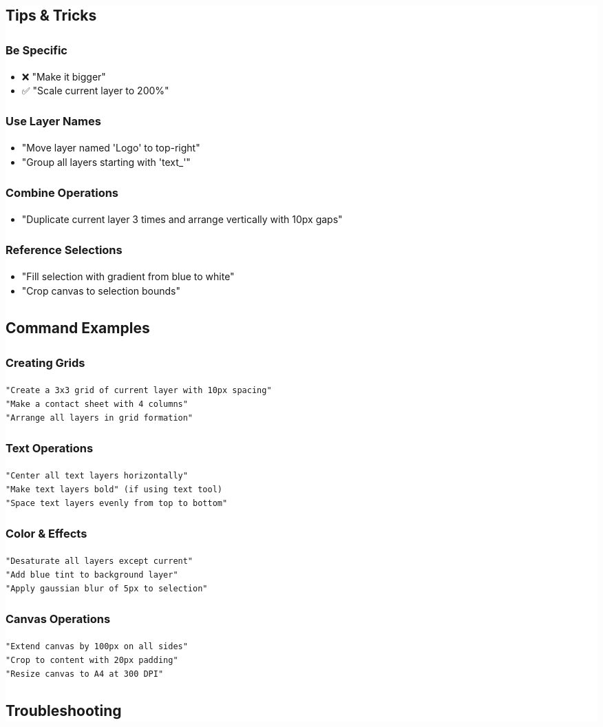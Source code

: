 ## Tips & Tricks

### Be Specific
- ❌ "Make it bigger" 
- ✅ "Scale current layer to 200%"

### Use Layer Names
- "Move layer named 'Logo' to top-right"
- "Group all layers starting with 'text_'"

### Combine Operations
- "Duplicate current layer 3 times and arrange vertically with 10px gaps"

### Reference Selections
- "Fill selection with gradient from blue to white"
- "Crop canvas to selection bounds"

## Command Examples

### Creating Grids
```
"Create a 3x3 grid of current layer with 10px spacing"
"Make a contact sheet with 4 columns"
"Arrange all layers in grid formation"
```

### Text Operations
```
"Center all text layers horizontally"
"Make text layers bold" (if using text tool)
"Space text layers evenly from top to bottom"
```

### Color & Effects
```
"Desaturate all layers except current"
"Add blue tint to background layer"
"Apply gaussian blur of 5px to selection"
```

### Canvas Operations
```
"Extend canvas by 100px on all sides"
"Crop to content with 20px padding"
"Resize canvas to A4 at 300 DPI"
```

## Troubleshooting
